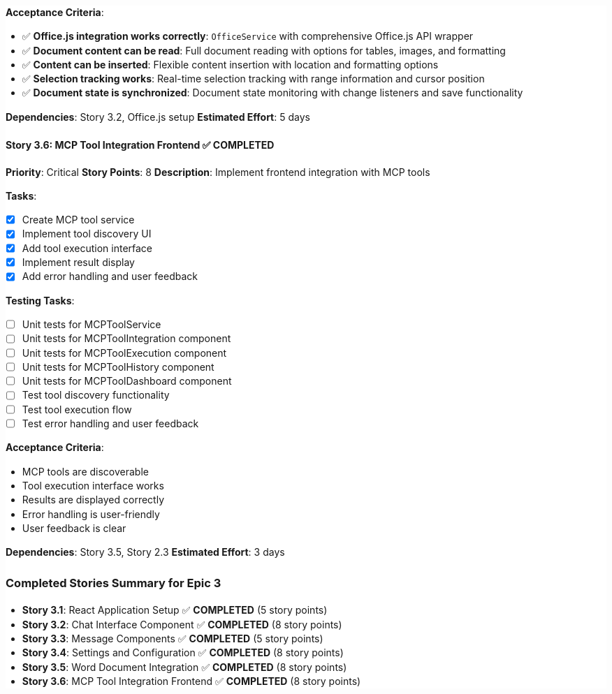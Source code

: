 **Acceptance Criteria**:
- ✅ **Office.js integration works correctly**: `OfficeService` with comprehensive Office.js API wrapper
- ✅ **Document content can be read**: Full document reading with options for tables, images, and formatting
- ✅ **Content can be inserted**: Flexible content insertion with location and formatting options
- ✅ **Selection tracking works**: Real-time selection tracking with range information and cursor position
- ✅ **Document state is synchronized**: Document state monitoring with change listeners and save functionality

**Dependencies**: Story 3.2, Office.js setup
**Estimated Effort**: 5 days

#### **Story 3.6: MCP Tool Integration Frontend** ✅ **COMPLETED**
**Priority**: Critical
**Story Points**: 8
**Description**: Implement frontend integration with MCP tools

**Tasks**:
- [x] Create MCP tool service
- [x] Implement tool discovery UI
- [x] Add tool execution interface
- [x] Implement result display
- [x] Add error handling and user feedback

**Testing Tasks**:
- [ ] Unit tests for MCPToolService
- [ ] Unit tests for MCPToolIntegration component
- [ ] Unit tests for MCPToolExecution component
- [ ] Unit tests for MCPToolHistory component
- [ ] Unit tests for MCPToolDashboard component
- [ ] Test tool discovery functionality
- [ ] Test tool execution flow
- [ ] Test error handling and user feedback

**Acceptance Criteria**:
- MCP tools are discoverable
- Tool execution interface works
- Results are displayed correctly
- Error handling is user-friendly
- User feedback is clear

**Dependencies**: Story 3.5, Story 2.3
**Estimated Effort**: 3 days

### **Completed Stories Summary for Epic 3**
- **Story 3.1**: React Application Setup ✅ **COMPLETED** (5 story points)
- **Story 3.2**: Chat Interface Component ✅ **COMPLETED** (8 story points)
- **Story 3.3**: Message Components ✅ **COMPLETED** (5 story points)
- **Story 3.4**: Settings and Configuration ✅ **COMPLETED** (8 story points)
- **Story 3.5**: Word Document Integration ✅ **COMPLETED** (8 story points)
- **Story 3.6**: MCP Tool Integration Frontend ✅ **COMPLETED** (8 story points)
